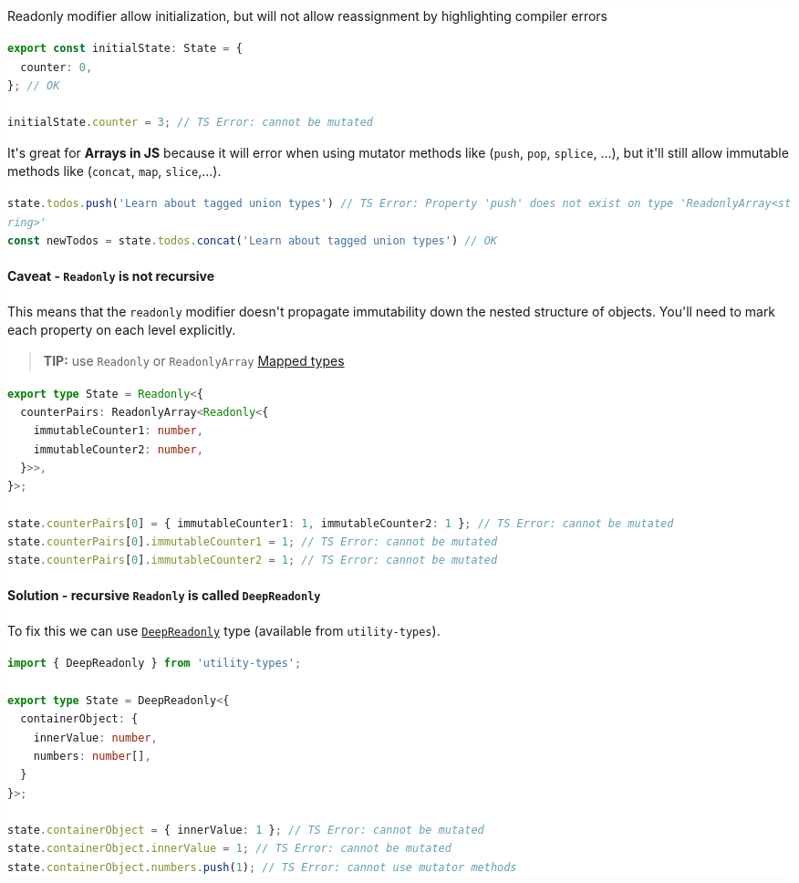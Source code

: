 Readonly modifier allow initialization, but will not allow reassignment by highlighting compiler errors
```ts
export const initialState: State = {
  counter: 0,
}; // OK

initialState.counter = 3; // TS Error: cannot be mutated
```

It's great for **Arrays in JS** because it will error when using mutator methods like (`push`, `pop`, `splice`, ...), but it'll still allow immutable methods like (`concat`, `map`, `slice`,...).
```ts
state.todos.push('Learn about tagged union types') // TS Error: Property 'push' does not exist on type 'ReadonlyArray<string>'
const newTodos = state.todos.concat('Learn about tagged union types') // OK
```

#### Caveat - `Readonly` is not recursive
This means that the `readonly` modifier doesn't propagate immutability down the nested structure of objects. You'll need to mark each property on each level explicitly.

> **TIP:** use `Readonly` or `ReadonlyArray` [Mapped types](https://www.typescriptlang.org/docs/handbook/advanced-types.html)

```ts
export type State = Readonly<{
  counterPairs: ReadonlyArray<Readonly<{
    immutableCounter1: number,
    immutableCounter2: number,
  }>>,
}>;

state.counterPairs[0] = { immutableCounter1: 1, immutableCounter2: 1 }; // TS Error: cannot be mutated
state.counterPairs[0].immutableCounter1 = 1; // TS Error: cannot be mutated
state.counterPairs[0].immutableCounter2 = 1; // TS Error: cannot be mutated
```

#### Solution - recursive `Readonly` is called `DeepReadonly`

To fix this we can use [`DeepReadonly`](https://github.com/piotrwitek/utility-types#deepreadonlyt) type (available from `utility-types`).

```ts
import { DeepReadonly } from 'utility-types';

export type State = DeepReadonly<{
  containerObject: {
    innerValue: number,
    numbers: number[],
  }
}>;

state.containerObject = { innerValue: 1 }; // TS Error: cannot be mutated
state.containerObject.innerValue = 1; // TS Error: cannot be mutated
state.containerObject.numbers.push(1); // TS Error: cannot use mutator methods
```
